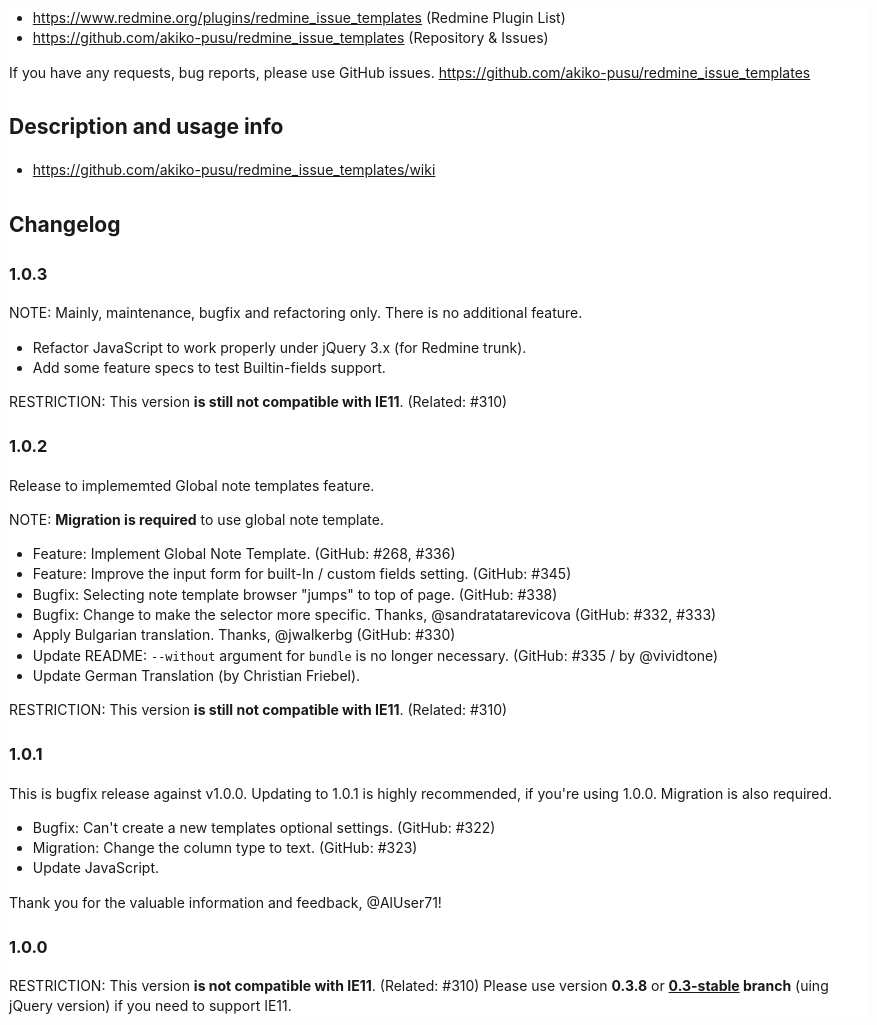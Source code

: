* <https://www.redmine.org/plugins/redmine_issue_templates> (Redmine Plugin List)
* <https://github.com/akiko-pusu/redmine_issue_templates> (Repository & Issues)

If you have any requests, bug reports, please use GitHub issues. <https://github.com/akiko-pusu/redmine_issue_templates>

## Description and usage info

* <https://github.com/akiko-pusu/redmine_issue_templates/wiki>

## Changelog

### 1.0.3

NOTE: Mainly, maintenance, bugfix and refactoring only. There is no additional feature.

* Refactor JavaScript to work properly under jQuery 3.x (for Redmine trunk).
* Add some feature specs to test Builtin-fields support.

RESTRICTION: This version **is still not compatible with IE11**. (Related: #310)

### 1.0.2

Release to implememted Global note templates feature.

NOTE: **Migration is required** to use global note template.

* Feature: Implement Global Note Template. (GitHub: #268, #336)
* Feature: Improve the input form for built-In / custom fields setting. (GitHub: #345)
* Bugfix: Selecting note template browser "jumps" to top of page. (GitHub: #338)
* Bugfix: Change to make the selector more specific. Thanks, @sandratatarevicova (GitHub: #332, #333)
* Apply Bulgarian translation. Thanks, @jwalkerbg (GitHub: #330)
* Update README: `--without` argument for `bundle` is no longer necessary. (GitHub: #335 / by @vividtone)
* Update German Translation (by Christian Friebel).

RESTRICTION: This version **is still not compatible with IE11**. (Related: #310)

### 1.0.1

This is bugfix release against v1.0.0.
Updating to 1.0.1 is highly recommended, if you're using 1.0.0.
Migration is also required.

* Bugfix: Can't create a new templates optional settings. (GitHub: #322)
* Migration: Change the column type to text. (GitHub: #323)
* Update JavaScript.

Thank you for the valuable information and feedback, @AlUser71!

### 1.0.0

RESTRICTION: This version **is not compatible with IE11**. (Related: #310)
Please use version **0.3.8** or **[0.3-stable](https://github.com/akiko-pusu/redmine_issue_templates/tree/0.3-stable) branch** (uing jQuery version) if you need to support IE11.
